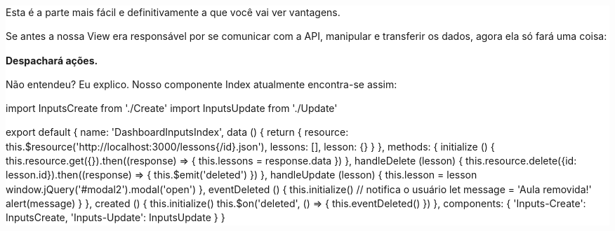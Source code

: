 Esta é a parte mais fácil e definitivamente a que você vai ver vantagens.

Se antes a nossa View era responsável por se comunicar com a API, manipular e transferir os dados, agora ela só fará uma coisa:

**Despachará ações.**

Não entendeu? Eu explico. Nosso componente Index atualmente encontra-se assim:

import InputsCreate from './Create'
import InputsUpdate from './Update'

export default {
  name: 'DashboardInputsIndex',
  data () {
    return {
      resource: this.$resource('http://localhost:3000/lessons{/id}.json'),
      lessons: [],
      lesson: {}
    }
  },
  methods: {
    initialize () {
      this.resource.get({}).then((response) => {
        this.lessons = response.data
      })
    },
    handleDelete (lesson) {
      this.resource.delete({id: lesson.id}).then((response) => {
        this.$emit('deleted')
      })
    },
    handleUpdate (lesson) {
      this.lesson = lesson
      window.jQuery('#modal2').modal('open')
    },
    eventDeleted () {
      this.initialize()
      // notifica o usuário
      let message = 'Aula removida!'
      alert(message)
    }
  },
  created () {
    this.initialize()
    this.$on('deleted', () => {
      this.eventDeleted()
    })
  },
  components: {
    'Inputs-Create': InputsCreate,
    'Inputs-Update': InputsUpdate
  }
}
